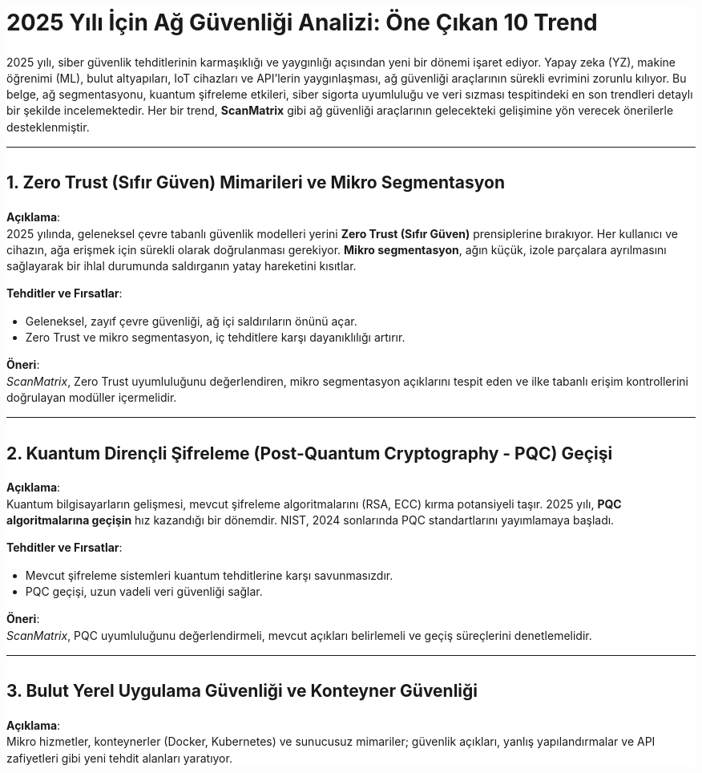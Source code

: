 # 2025 Yılı İçin Ağ Güvenliği Analizi: Öne Çıkan 10 Trend

2025 yılı, siber güvenlik tehditlerinin karmaşıklığı ve yaygınlığı açısından yeni bir dönemi işaret ediyor. Yapay zeka (YZ), makine öğrenimi (ML), bulut altyapıları, IoT cihazları ve API’lerin yaygınlaşması, ağ güvenliği araçlarının sürekli evrimini zorunlu kılıyor. Bu belge, ağ segmentasyonu, kuantum şifreleme etkileri, siber sigorta uyumluluğu ve veri sızması tespitindeki en son trendleri detaylı bir şekilde incelemektedir. Her bir trend, **ScanMatrix** gibi ağ güvenliği araçlarının gelecekteki gelişimine yön verecek önerilerle desteklenmiştir.

---

## 1. Zero Trust (Sıfır Güven) Mimarileri ve Mikro Segmentasyon

**Açıklama**:  
2025 yılında, geleneksel çevre tabanlı güvenlik modelleri yerini **Zero Trust (Sıfır Güven)** prensiplerine bırakıyor. Her kullanıcı ve cihazın, ağa erişmek için sürekli olarak doğrulanması gerekiyor. **Mikro segmentasyon**, ağın küçük, izole parçalara ayrılmasını sağlayarak bir ihlal durumunda saldırganın yatay hareketini kısıtlar.

**Tehditler ve Fırsatlar**:
- Geleneksel, zayıf çevre güvenliği, ağ içi saldırıların önünü açar.
- Zero Trust ve mikro segmentasyon, iç tehditlere karşı dayanıklılığı artırır.

**Öneri**:  
_ScanMatrix_, Zero Trust uyumluluğunu değerlendiren, mikro segmentasyon açıklarını tespit eden ve ilke tabanlı erişim kontrollerini doğrulayan modüller içermelidir.

---

## 2. Kuantum Dirençli Şifreleme (Post-Quantum Cryptography - PQC) Geçişi

**Açıklama**:  
Kuantum bilgisayarların gelişmesi, mevcut şifreleme algoritmalarını (RSA, ECC) kırma potansiyeli taşır. 2025 yılı, **PQC algoritmalarına geçişin** hız kazandığı bir dönemdir. NIST, 2024 sonlarında PQC standartlarını yayımlamaya başladı.

**Tehditler ve Fırsatlar**:
- Mevcut şifreleme sistemleri kuantum tehditlerine karşı savunmasızdır.
- PQC geçişi, uzun vadeli veri güvenliği sağlar.

**Öneri**:  
_ScanMatrix_, PQC uyumluluğunu değerlendirmeli, mevcut açıkları belirlemeli ve geçiş süreçlerini denetlemelidir.

---

## 3. Bulut Yerel Uygulama Güvenliği ve Konteyner Güvenliği

**Açıklama**:  
Mikro hizmetler, konteynerler (Docker, Kubernetes) ve sunucusuz mimariler; güvenlik açıkları, yanlış yapılandırmalar ve API zafiyetleri gibi yeni tehdit alanları yaratıyor.
